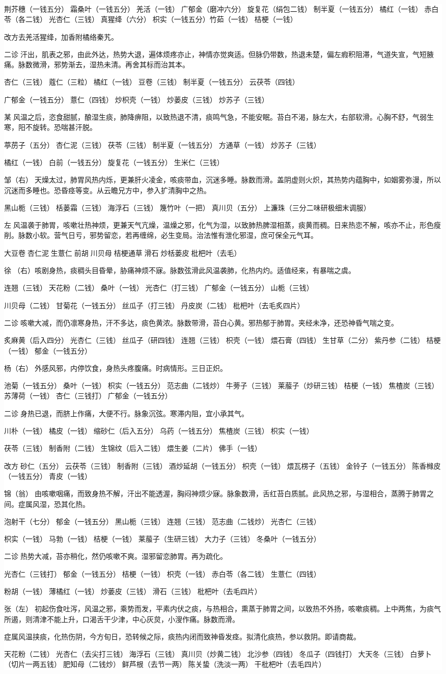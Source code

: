 荆芥穗（一钱五分） 霜桑叶（一钱五分） 羌活（一钱） 广郁金（磨冲六分） 旋复花（绢包二钱） 制半夏（一钱五分） 橘红（一钱） 赤白苓（各二钱） 光杏仁（三钱） 真猩绛（六分） 枳实（一钱五分）竹茹（一钱） 桔梗（一钱）  

改方去羌活猩绛，加香附橘络秦艽。  

二诊 汗出，肌表之邪，由此外达，热势大退，遍体烦疼亦止，神情亦觉爽适。但脉仍带数，热退未楚，偏左瘕积阻滞，气道失宣，气短腋痛。脉数微滑，邪势渐去，湿热未清。再舍其标而治其本。  

杏仁（三钱） 蔻仁（三粒） 橘红（一钱） 豆卷（三钱） 制半夏（一钱五分） 云茯苓（四钱）  

广郁金（一钱五分） 薏仁（四钱） 炒枳壳（一钱） 炒蒌皮（三钱） 炒苏子（三钱）  

某 风温之后，恣食甜腻，酿湿生痰，肺降痹阻，以致热退不清，痰鸣气急，不能安眠。苔白不渴，脉左大，右部软滑。心胸不舒，气弱生寒，阳不旋转。恐喘甚汗脱。  

葶苈子（五分） 杏仁泥（三钱） 茯苓（三钱） 制半夏（一钱五分） 方通草（一钱） 炒苏子（三钱）  

橘红（一钱） 白前（一钱五分） 旋复花（一钱五分） 生米仁（三钱）  

邹（右） 天燥太过，肺胃风热内烁，更兼肝火凌金，咳痰带血，沉迷多睡。脉数而滑。盖阴虚则火炽，其热势内蕴胸中，如姻雾弥漫，所以沉迷而多睡也。恐昏痉等变。从云瞻兄方中，参入扩清胸中之热。  

黑山栀（三钱） 栝蒌霜（三钱） 海浮石（三钱） 篾竹叶（一把） 真川贝（五分） 上濂珠（三分二味研极细末调服）  

左 风温袭于肺胃，咳嗽壮热神烦，更兼天气亢燥，温燥之邪，化气为湿，以致肺热脾湿相蒸，痰黄而稠。日来热恋不解，咳亦不止，形色瘦削。脉数小软。营气日亏，邪势留恋，若再缠绵，必生变局。治法惟有泄化邪湿，庶可保全元气耳。  

大豆卷 杏仁泥 生薏仁 前胡 川贝母 桔梗通草 滑石 炒栝蒌皮 枇杷叶（去毛）  

徐 （右）咳剧身热，痰稠头目昏晕，胁痛神烦不寐。脉数弦滑此风温袭肺，化热内灼。适值经来，有暴喘之虞。  

连翘（三钱） 天花粉（二钱） 桑叶（一钱） 光杏仁（打三钱） 广郁金（一钱五分） 山栀（三钱）  

川贝母（二钱） 甘菊花（一钱五分） 丝瓜子（打三钱） 丹皮炭（二钱） 枇杷叶（去毛炙四片）  

二诊 咳嗽大减，而仍凛寒身热，汗不多达，痰色黄浓。脉数带滑，苔白心黄。邪热郁于肺胃。夹经未净，还恐神昏气喘之变。  

炙麻黄（后入四分） 光杏仁（三钱） 丝瓜子（研四钱） 连翘（三钱） 枳壳（一钱） 煨石膏（四钱） 生甘草（二分） 紫丹参（二钱） 桔梗（一钱） 郁金（一钱五分）  

杨（右） 外感风邪，内停饮食，身热头疼腹痛。时病情形。三日正炽。  

池菊（一钱五分） 桑叶（一钱） 枳实（一钱五分） 范志曲（二钱炒） 牛蒡子（三钱） 莱菔子（炒研三钱） 桔梗（一钱） 焦楂炭（三钱） 苏薄荷（一钱） 杏仁（三钱打） 广郁金（一钱五分）  

二诊 身热已退，而脐上作痛，大便不行。脉象沉弦。寒滞内阻，宜小承其气。  

川朴（一钱） 橘皮（一钱） 缩砂仁（后入五分） 乌药（一钱五分） 焦楂炭（三钱） 枳实（一钱）  

茯苓（三钱） 制香附（二钱） 生锦纹（后入二钱） 煨生姜（二片） 佛手（一钱）  

改方 砂仁（五分） 云茯苓（三钱） 制香附（三钱） 酒炒延胡（一钱五分） 枳壳（一钱） 煨瓦楞子（五钱） 金铃子（一钱五分） 陈香橼皮（一钱五分） 青皮（一钱）  

锦（翁） 由咳嗽咽痛，而致身热不解，汗出不能透渥，胸闷神烦少寐。脉象数滑，舌红苔白质腻。此风热之邪，与湿相合，蒸腾于肺胃之间。症属风湿，恐其化热。  

泡射干（七分） 郁金（一钱五分） 黑山栀（三钱） 连翘（三钱） 范志曲（二钱炒） 光杏仁（三钱）  

枳实（一钱） 马勃（一钱） 桔梗（一钱） 莱菔子（生研三钱） 大力子（三钱） 冬桑叶（一钱五分）  

二诊 热势大减，苔亦稍化，然仍咳嗽不爽。湿邪留恋肺胃。再为疏化。  

光杏仁（三钱打） 郁金（一钱五分） 桔梗（一钱） 枳壳（一钱） 赤白苓（各二钱） 生薏仁（四钱）  

粉胡（一钱） 薄橘红（一钱） 炒蒌皮（三钱） 滑石（三钱） 枇杷叶（去毛四片）  

张（左） 初起伤食吐泻，风温之邪，乘势而发，平素内伏之痰，与热相合，熏蒸于肺胃之间，以致热不外扬，咳嗽痰稠。上中两焦，为痰气所遏，则清津不能上升，口渴舌干少津，中心灰炱，小溲作痛。脉数而滑。  

症属风温挟痰，化热伤阴，今方旬日，恐转候之际，痰热内闭而致神昏发痉。拟清化痰热，参以救阴。即请商裁。  

天花粉（二钱） 光杏仁（去尖打三钱） 海浮石（三钱） 真川贝（炒黄二钱） 北沙参（四钱） 冬瓜子（四钱打） 大天冬（三钱） 白萝卜（切片一两五钱） 肥知母（二钱炒） 鲜芦根（去节一两） 陈关蛰（洗淡一两） 干枇杷叶（去毛四片）  
